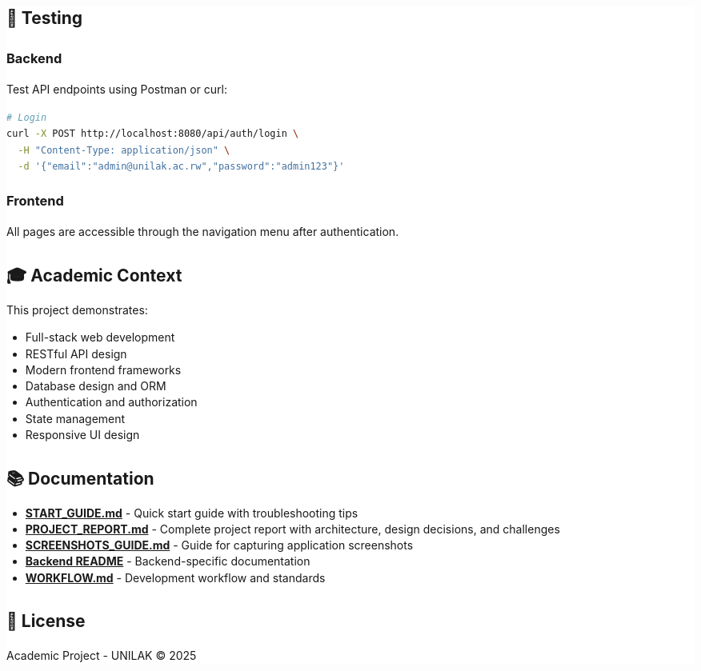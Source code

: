 ## 📝 Testing

### Backend
Test API endpoints using Postman or curl:
```bash
# Login
curl -X POST http://localhost:8080/api/auth/login \
  -H "Content-Type: application/json" \
  -d '{"email":"admin@unilak.ac.rw","password":"admin123"}'
```

### Frontend
All pages are accessible through the navigation menu after authentication.

## 🎓 Academic Context

This project demonstrates:
- Full-stack web development
- RESTful API design
- Modern frontend frameworks
- Database design and ORM
- Authentication and authorization
- State management
- Responsive UI design

## 📚 Documentation

- **[START_GUIDE.md](./START_GUIDE.md)** - Quick start guide with troubleshooting tips
- **[PROJECT_REPORT.md](./PROJECT_REPORT.md)** - Complete project report with architecture, design decisions, and challenges
- **[SCREENSHOTS_GUIDE.md](./SCREENSHOTS_GUIDE.md)** - Guide for capturing application screenshots
- **[Backend README](./backend/README.md)** - Backend-specific documentation
- **[WORKFLOW.md](./WORKFLOW.md)** - Development workflow and standards

## 📄 License

Academic Project - UNILAK © 2025
